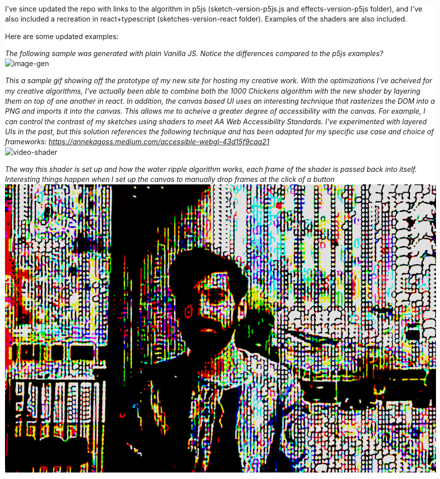I've since updated the repo with links to the algorithm in p5js (sketch-version-p5js.js and effects-version-p5js folder), and I've also included a recreation in react+typescript (sketches-version-react folder). Examples of the shaders are also included.

Here are some updated examples:

*The following sample was generated with plain Vanilla JS. Notice the differences compared to the p5js examples?* <br />
![image-gen](/output%20images/hasib-vanilla.png)<br />

*This a sample gif showing off the prototype of my new site for hosting my creative work. With the optimizations I've acheived for my creative algorithms, I've actually been able to combine both the 1000 Chickens algorithm with the new shader by layering them on top of one another in react. In addition, the canvas based UI uses an interesting technique that rasterizes the DOM into a PNG and imports it into the canvas. This allows me to acheive a greater degree of accessibility with the canvas. For example, I can control the contrast of my sketches using shaders to meet AA Web Accessibility Standards. I've experimented with layered UIs in the past, but this solution references the following technique and has been adapted for my specific use case and choice of frameworks: https://annekagoss.medium.com/accessible-webgl-43d15f9caa21* <br />
![video-shader](/output%20images/homepage-sample.gif)<br />

*The way this shader is set up and how the water ripple algorithm works, each frame of the shader is passed back into itself. Interesting things happen when I set up the canvas to manually drop frames at the click of a button* <br />
![image-gen](/output%20images/hasibshader.PNG)<br />

